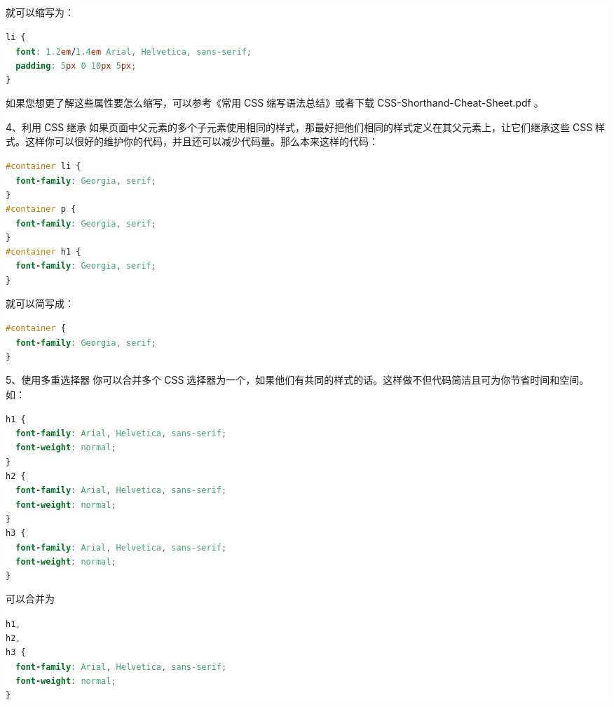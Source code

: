 就可以缩写为：

```css
li {
  font: 1.2em/1.4em Arial, Helvetica, sans-serif;
  padding: 5px 0 10px 5px;
}
```

如果您想更了解这些属性要怎么缩写，可以参考《常用 CSS 缩写语法总结》或者下载 CSS-Shorthand-Cheat-Sheet.pdf 。

4、利用 CSS 继承
如果页面中父元素的多个子元素使用相同的样式，那最好把他们相同的样式定义在其父元素上，让它们继承这些 CSS 样式。这样你可以很好的维护你的代码，并且还可以减少代码量。那么本来这样的代码：

```css
#container li {
  font-family: Georgia, serif;
}
#container p {
  font-family: Georgia, serif;
}
#container h1 {
  font-family: Georgia, serif;
}
```

就可以简写成：

```css
#container {
  font-family: Georgia, serif;
}
```

5、使用多重选择器
你可以合并多个 CSS 选择器为一个，如果他们有共同的样式的话。这样做不但代码简洁且可为你节省时间和空间。如：

```css
h1 {
  font-family: Arial, Helvetica, sans-serif;
  font-weight: normal;
}
h2 {
  font-family: Arial, Helvetica, sans-serif;
  font-weight: normal;
}
h3 {
  font-family: Arial, Helvetica, sans-serif;
  font-weight: normal;
}
```

可以合并为

```css
h1,
h2,
h3 {
  font-family: Arial, Helvetica, sans-serif;
  font-weight: normal;
}
```
